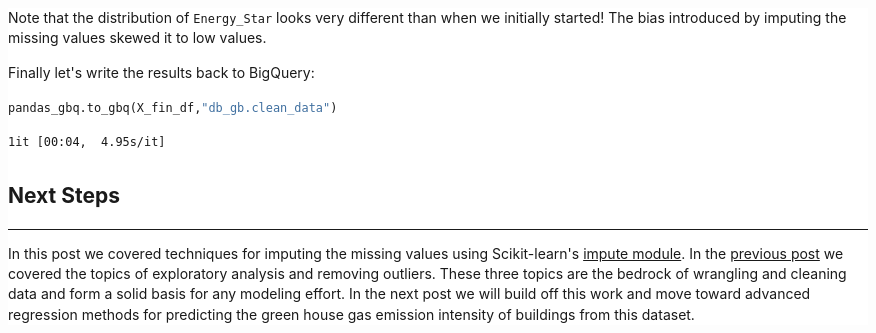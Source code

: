 

Note that the distribution of `Energy_Star` looks very different than when we initially started! The bias introduced by imputing the missing values skewed it to low values.  

Finally let's write the results back to BigQuery:


```python
pandas_gbq.to_gbq(X_fin_df,"db_gb.clean_data")
```

    1it [00:04,  4.95s/it]



## Next Steps  <a class="anchor" id="fourth-bullet"></a>
---------------

In this post we covered techniques for imputing the missing values using Scikit-learn's [impute module](https://scikit-learn.org/stable/modules/impute.html). In the [previous post](http://mdh266.github.io/posts/greenbuildings1) we covered the topics of exploratory analysis and removing outliers. These three topics are the bedrock of wrangling and cleaning data and form a solid basis for any modeling effort. In the next post we will build off this work and move toward advanced regression methods for predicting the green house gas emission intensity of buildings from this dataset.
